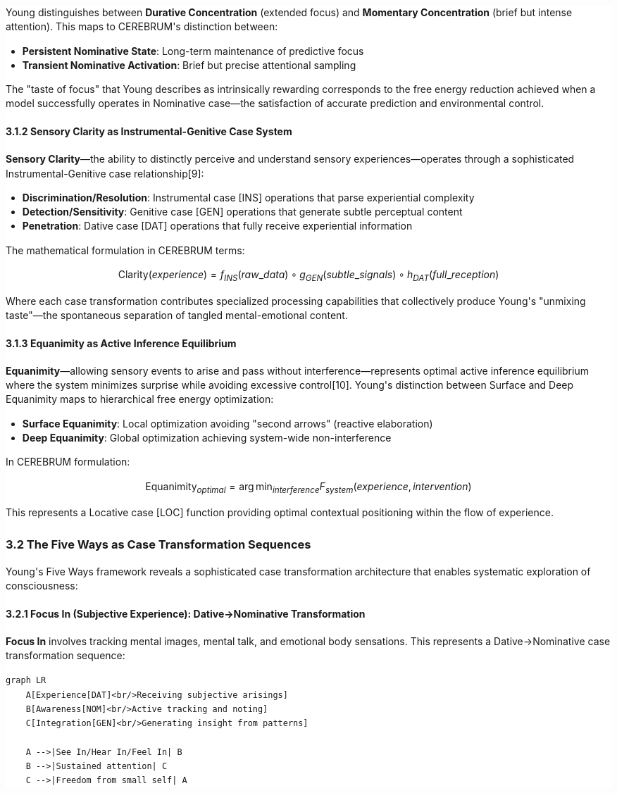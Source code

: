 Young distinguishes between **Durative Concentration** (extended focus) and **Momentary Concentration** (brief but intense attention). This maps to CEREBRUM's distinction between:

- **Persistent Nominative State**: Long-term maintenance of predictive focus
- **Transient Nominative Activation**: Brief but precise attentional sampling

The "taste of focus" that Young describes as intrinsically rewarding corresponds to the free energy reduction achieved when a model successfully operates in Nominative case—the satisfaction of accurate prediction and environmental control.

#### 3.1.2 Sensory Clarity as Instrumental-Genitive Case System

**Sensory Clarity**—the ability to distinctly perceive and understand sensory experiences—operates through a sophisticated Instrumental-Genitive case relationship[9]:

- **Discrimination/Resolution**: Instrumental case [INS] operations that parse experiential complexity
- **Detection/Sensitivity**: Genitive case [GEN] operations that generate subtle perceptual content
- **Penetration**: Dative case [DAT] operations that fully receive experiential information

The mathematical formulation in CEREBRUM terms:

$$\text{Clarity}(experience) = f_{INS}(raw\_data) \circ g_{GEN}(subtle\_signals) \circ h_{DAT}(full\_reception)$$

Where each case transformation contributes specialized processing capabilities that collectively produce Young's "unmixing taste"—the spontaneous separation of tangled mental-emotional content.

#### 3.1.3 Equanimity as Active Inference Equilibrium

**Equanimity**—allowing sensory events to arise and pass without interference—represents optimal active inference equilibrium where the system minimizes surprise while avoiding excessive control[10]. Young's distinction between Surface and Deep Equanimity maps to hierarchical free energy optimization:

- **Surface Equanimity**: Local optimization avoiding "second arrows" (reactive elaboration)
- **Deep Equanimity**: Global optimization achieving system-wide non-interference

In CEREBRUM formulation:

$$\text{Equanimity}_{optimal} = \arg\min_{interference} F_{system}(experience, intervention)$$

This represents a Locative case [LOC] function providing optimal contextual positioning within the flow of experience.

### 3.2 The Five Ways as Case Transformation Sequences

Young's Five Ways framework reveals a sophisticated case transformation architecture that enables systematic exploration of consciousness:

#### 3.2.1 Focus In (Subjective Experience): Dative→Nominative Transformation

**Focus In** involves tracking mental images, mental talk, and emotional body sensations. This represents a Dative→Nominative case transformation sequence:

```mermaid
graph LR
    A[Experience[DAT]<br/>Receiving subjective arisings] 
    B[Awareness[NOM]<br/>Active tracking and noting]
    C[Integration[GEN]<br/>Generating insight from patterns]
    
    A -->|See In/Hear In/Feel In| B
    B -->|Sustained attention| C
    C -->|Freedom from small self| A
```
